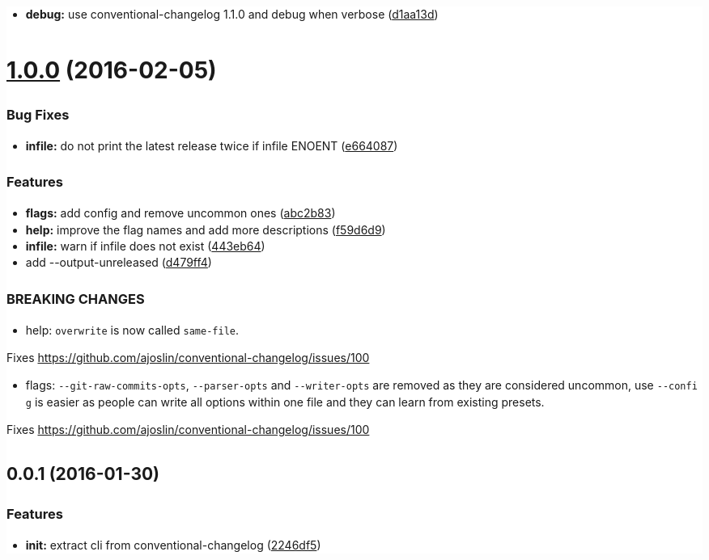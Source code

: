 * **debug:** use conventional-changelog 1.1.0 and debug when verbose ([d1aa13d](https://github.com/stevemao/conventional-changelog-cli/commit/d1aa13d))



<a name="1.0.0"></a>
# [1.0.0](https://github.com/stevemao/conventional-changelog-cli/compare/v0.0.1...v1.0.0) (2016-02-05)


### Bug Fixes

* **infile:** do not print the latest release twice if infile ENOENT ([e664087](https://github.com/stevemao/conventional-changelog-cli/commit/e664087))

### Features

* **flags:** add config and remove uncommon ones ([abc2b83](https://github.com/stevemao/conventional-changelog-cli/commit/abc2b83))
* **help:** improve the flag names and add more descriptions ([f59d6d9](https://github.com/stevemao/conventional-changelog-cli/commit/f59d6d9))
* **infile:** warn if infile does not exist ([443eb64](https://github.com/stevemao/conventional-changelog-cli/commit/443eb64))
* add --output-unreleased ([d479ff4](https://github.com/stevemao/conventional-changelog-cli/commit/d479ff4))


### BREAKING CHANGES

* help: `overwrite` is now called `same-file`.

Fixes https://github.com/ajoslin/conventional-changelog/issues/100
* flags: `--git-raw-commits-opts`, `--parser-opts` and `--writer-opts` are removed as they are considered uncommon, use `--config` is easier as people can write all options within one file and they can learn from existing presets.

Fixes https://github.com/ajoslin/conventional-changelog/issues/100



<a name="0.0.1"></a>
## 0.0.1 (2016-01-30)


### Features

* **init:** extract cli from conventional-changelog ([2246df5](https://github.com/stevemao/conventional-changelog-cli/commit/2246df5))

